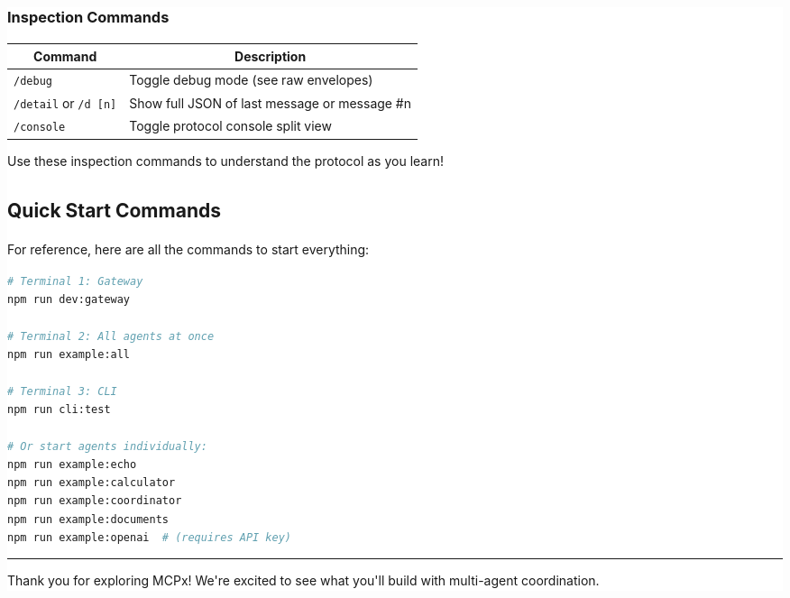### Inspection Commands
| Command | Description |
|---------|-------------|
| `/debug` | Toggle debug mode (see raw envelopes) |
| `/detail` or `/d [n]` | Show full JSON of last message or message #n |
| `/console` | Toggle protocol console split view |

Use these inspection commands to understand the protocol as you learn!

## Quick Start Commands

For reference, here are all the commands to start everything:

```bash
# Terminal 1: Gateway
npm run dev:gateway

# Terminal 2: All agents at once
npm run example:all

# Terminal 3: CLI
npm run cli:test

# Or start agents individually:
npm run example:echo
npm run example:calculator
npm run example:coordinator
npm run example:documents
npm run example:openai  # (requires API key)
```

---

Thank you for exploring MCPx! We're excited to see what you'll build with multi-agent coordination.